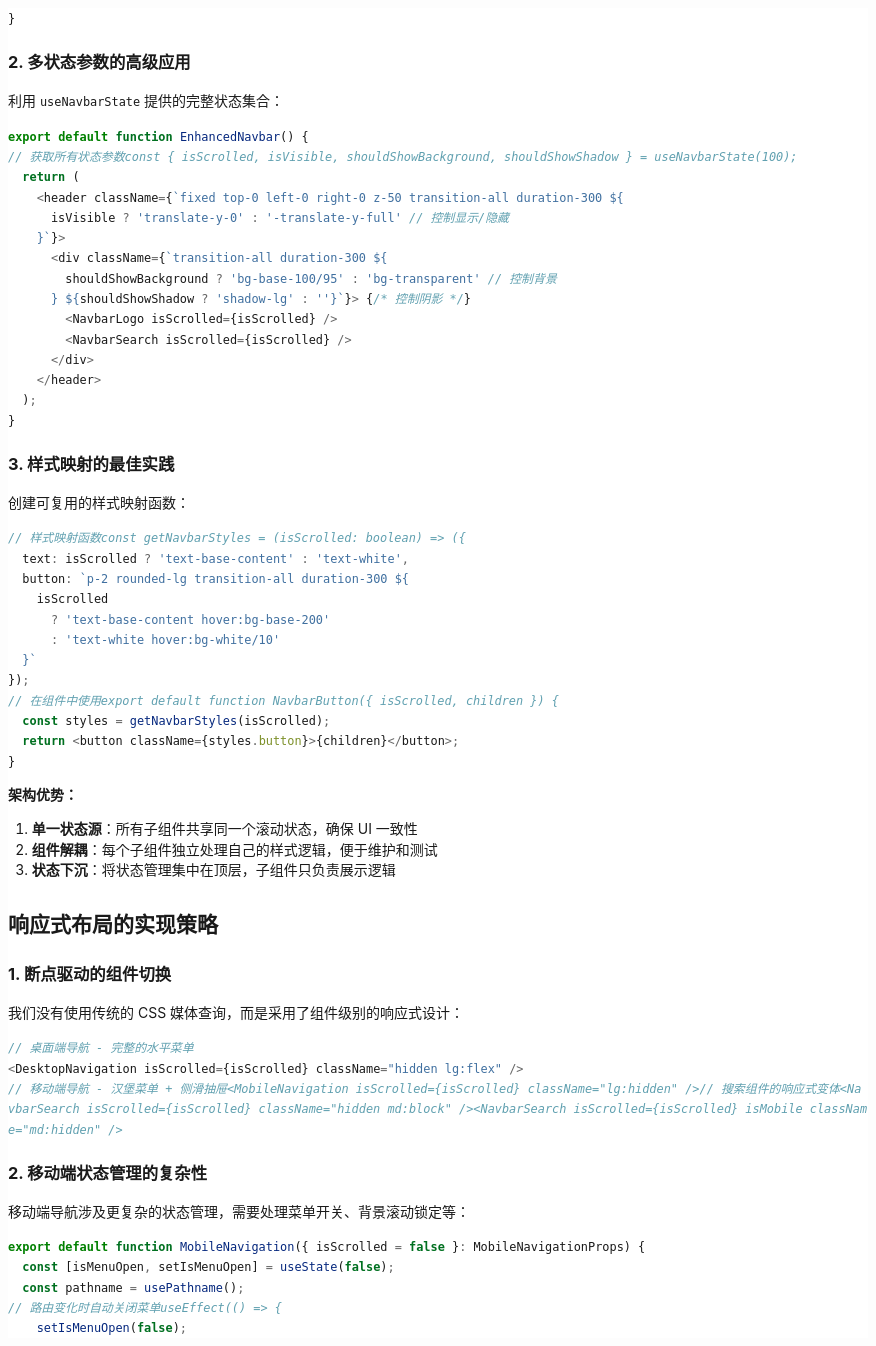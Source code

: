 ```TypeScript
}
```
### **2. 多状态参数的高级应用**
利用 `useNavbarState` 提供的完整状态集合：
```TypeScript
export default function EnhancedNavbar() {
// 获取所有状态参数const { isScrolled, isVisible, shouldShowBackground, shouldShowShadow } = useNavbarState(100);
  return (
    <header className={`fixed top-0 left-0 right-0 z-50 transition-all duration-300 ${
      isVisible ? 'translate-y-0' : '-translate-y-full' // 控制显示/隐藏
    }`}>
      <div className={`transition-all duration-300 ${
        shouldShowBackground ? 'bg-base-100/95' : 'bg-transparent' // 控制背景
      } ${shouldShowShadow ? 'shadow-lg' : ''}`}> {/* 控制阴影 */}
        <NavbarLogo isScrolled={isScrolled} />
        <NavbarSearch isScrolled={isScrolled} />
      </div>
    </header>
  );
}
```
### **3. 样式映射的最佳实践**
创建可复用的样式映射函数：
```TypeScript
// 样式映射函数const getNavbarStyles = (isScrolled: boolean) => ({
  text: isScrolled ? 'text-base-content' : 'text-white',
  button: `p-2 rounded-lg transition-all duration-300 ${
    isScrolled
      ? 'text-base-content hover:bg-base-200'
      : 'text-white hover:bg-white/10'
  }`
});
// 在组件中使用export default function NavbarButton({ isScrolled, children }) {
  const styles = getNavbarStyles(isScrolled);
  return <button className={styles.button}>{children}</button>;
}
```
**架构优势：**
1. **单一状态源**：所有子组件共享同一个滚动状态，确保 UI 一致性
2. **组件解耦**：每个子组件独立处理自己的样式逻辑，便于维护和测试
3. **状态下沉**：将状态管理集中在顶层，子组件只负责展示逻辑
## **响应式布局的实现策略**
### **1. 断点驱动的组件切换**
我们没有使用传统的 CSS 媒体查询，而是采用了组件级别的响应式设计：
```TypeScript
// 桌面端导航 - 完整的水平菜单
<DesktopNavigation isScrolled={isScrolled} className="hidden lg:flex" />
// 移动端导航 - 汉堡菜单 + 侧滑抽屉<MobileNavigation isScrolled={isScrolled} className="lg:hidden" />// 搜索组件的响应式变体<NavbarSearch isScrolled={isScrolled} className="hidden md:block" /><NavbarSearch isScrolled={isScrolled} isMobile className="md:hidden" />
```
### **2. 移动端状态管理的复杂性**
移动端导航涉及更复杂的状态管理，需要处理菜单开关、背景滚动锁定等：
```TypeScript
export default function MobileNavigation({ isScrolled = false }: MobileNavigationProps) {
  const [isMenuOpen, setIsMenuOpen] = useState(false);
  const pathname = usePathname();
// 路由变化时自动关闭菜单useEffect(() => {
    setIsMenuOpen(false);
```